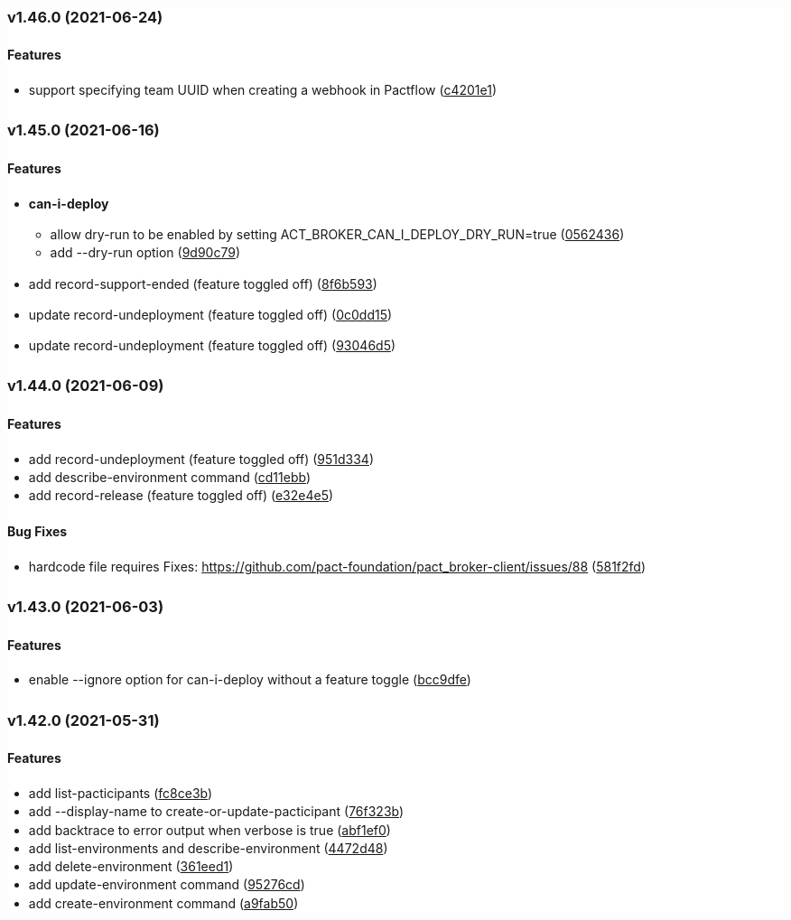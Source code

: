 <a name="v1.46.0"></a>
### v1.46.0 (2021-06-24)

#### Features

* support specifying team UUID when creating a webhook in Pactflow	 ([c4201e1](/../../commit/c4201e1))

<a name="v1.45.0"></a>
### v1.45.0 (2021-06-16)

#### Features

* **can-i-deploy**
  * allow dry-run to be enabled by setting ACT_BROKER_CAN_I_DEPLOY_DRY_RUN=true	 ([0562436](/../../commit/0562436))
  * add --dry-run option	 ([9d90c79](/../../commit/9d90c79))

* add record-support-ended (feature toggled off)	 ([8f6b593](/../../commit/8f6b593))
* update record-undeployment (feature toggled off)	 ([0c0dd15](/../../commit/0c0dd15))
* update record-undeployment (feature toggled off)	 ([93046d5](/../../commit/93046d5))

<a name="v1.44.0"></a>
### v1.44.0 (2021-06-09)

#### Features

* add record-undeployment (feature toggled off)	 ([951d334](/../../commit/951d334))
* add describe-environment command	 ([cd11ebb](/../../commit/cd11ebb))
* add record-release (feature toggled off)	 ([e32e4e5](/../../commit/e32e4e5))

#### Bug Fixes

* hardcode file requires Fixes: https://github.com/pact-foundation/pact_broker-client/issues/88	 ([581f2fd](/../../commit/581f2fd))

<a name="v1.43.0"></a>
### v1.43.0 (2021-06-03)

#### Features

* enable --ignore option for can-i-deploy without a feature toggle	 ([bcc9dfe](/../../commit/bcc9dfe))

<a name="v1.42.0"></a>
### v1.42.0 (2021-05-31)

#### Features

* add list-pacticipants	 ([fc8ce3b](/../../commit/fc8ce3b))
* add --display-name to create-or-update-pacticipant	 ([76f323b](/../../commit/76f323b))
* add backtrace to error output when verbose is true	 ([abf1ef0](/../../commit/abf1ef0))
* add list-environments and describe-environment	 ([4472d48](/../../commit/4472d48))
* add delete-environment	 ([361eed1](/../../commit/361eed1))
* add update-environment command	 ([95276cd](/../../commit/95276cd))
* add create-environment command	 ([a9fab50](/../../commit/a9fab50))
